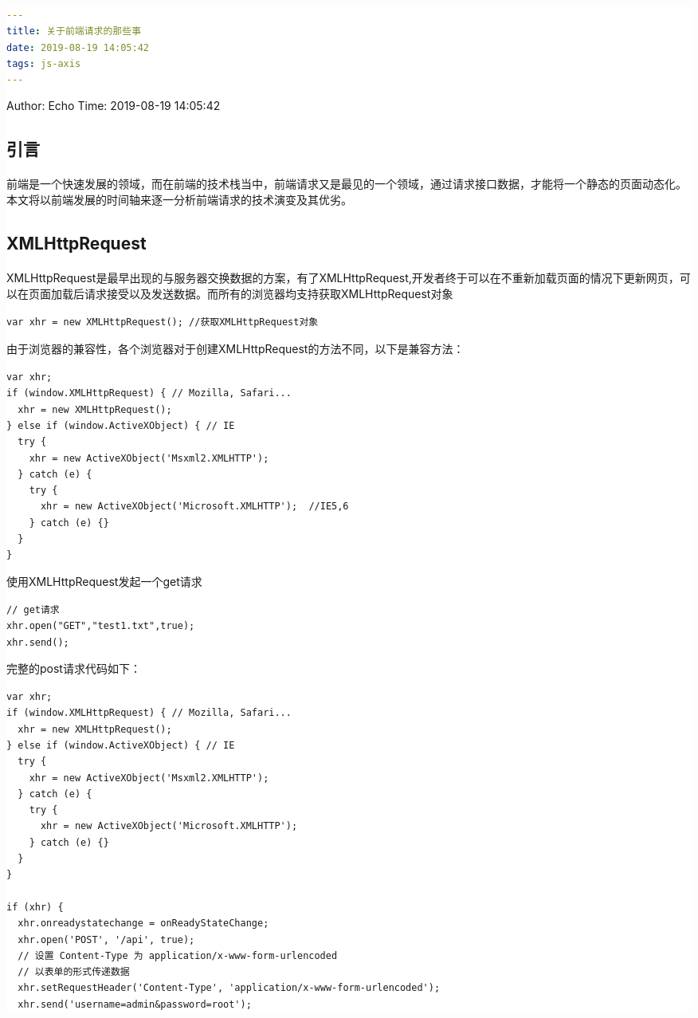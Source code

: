 ```yaml
---
title: 关于前端请求的那些事
date: 2019-08-19 14:05:42
tags: js-axis
---
```


Author: Echo
Time: 2019-08-19 14:05:42

## 引言

前端是一个快速发展的领域，而在前端的技术栈当中，前端请求又是最见的一个领域，通过请求接口数据，才能将一个静态的页面动态化。本文将以前端发展的时间轴来逐一分析前端请求的技术演变及其优劣。

## XMLHttpRequest

XMLHttpRequest是最早出现的与服务器交换数据的方案，有了XMLHttpRequest,开发者终于可以在不重新加载页面的情况下更新网页，可以在页面加载后请求接受以及发送数据。而所有的浏览器均支持获取XMLHttpRequest对象
```
var xhr = new XMLHttpRequest(); //获取XMLHttpRequest对象
```
由于浏览器的兼容性，各个浏览器对于创建XMLHttpRequest的方法不同，以下是兼容方法：
```
var xhr;
if (window.XMLHttpRequest) { // Mozilla, Safari...
  xhr = new XMLHttpRequest();
} else if (window.ActiveXObject) { // IE
  try {
    xhr = new ActiveXObject('Msxml2.XMLHTTP');
  } catch (e) {
    try {
      xhr = new ActiveXObject('Microsoft.XMLHTTP');  //IE5,6
    } catch (e) {}
  }
}
```
使用XMLHttpRequest发起一个get请求
```
// get请求
xhr.open("GET","test1.txt",true);
xhr.send();
```
完整的post请求代码如下：
```
var xhr;
if (window.XMLHttpRequest) { // Mozilla, Safari...
  xhr = new XMLHttpRequest();
} else if (window.ActiveXObject) { // IE
  try {
    xhr = new ActiveXObject('Msxml2.XMLHTTP');
  } catch (e) {
    try {
      xhr = new ActiveXObject('Microsoft.XMLHTTP');
    } catch (e) {}
  }
}

if (xhr) {
  xhr.onreadystatechange = onReadyStateChange;
  xhr.open('POST', '/api', true);
  // 设置 Content-Type 为 application/x-www-form-urlencoded
  // 以表单的形式传递数据
  xhr.setRequestHeader('Content-Type', 'application/x-www-form-urlencoded');
  xhr.send('username=admin&password=root');
```